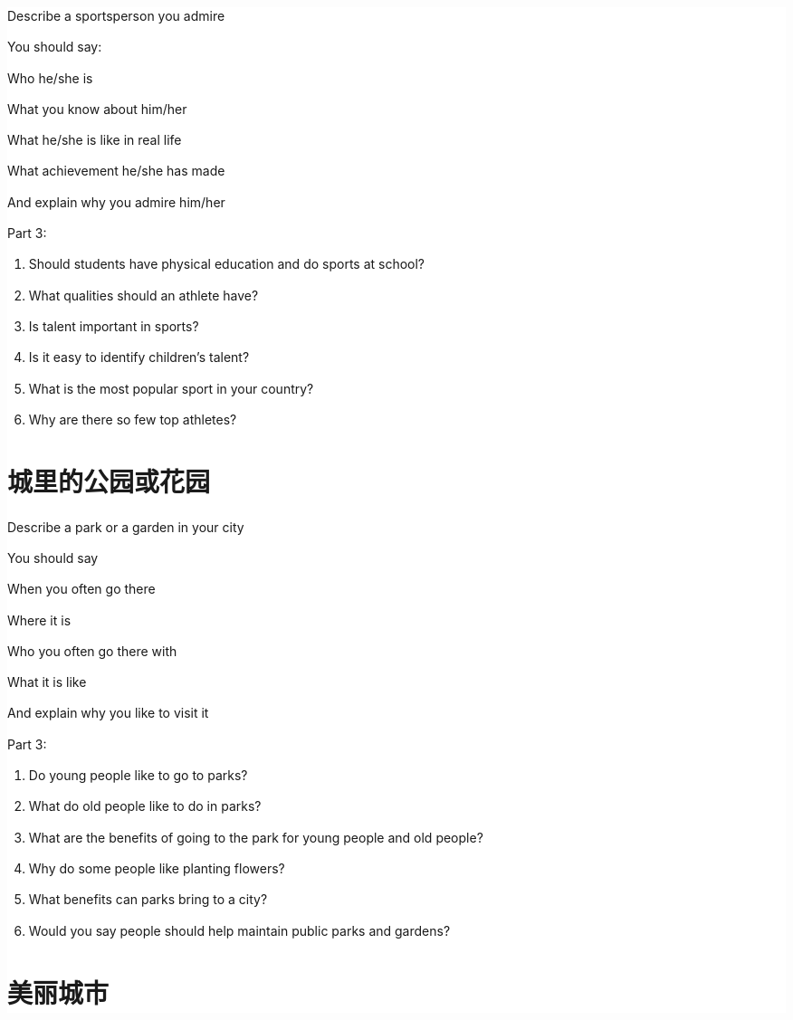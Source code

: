 Describe a sportsperson you admire

You should say:

Who he/she is

What you know about him/her

What he/she is like in real life

What achievement he/she has made

And explain why you admire him/her

Part 3:

1. Should students have physical education and do sports at school?

2. What qualities should an athlete have?

3. Is talent important in sports?

4. Is it easy to identify children’s talent?

5. What is the most popular sport in your country?

6. Why are there so few top athletes?





# 城里的公园或花园

Describe a park or a garden in your city

You should say

When you often go there

Where it is

Who you often go there with

What it is like

And explain why you like to visit it

Part 3:

1. Do young people like to go to parks?

2. What do old people like to do in parks?

3. What are the benefits of going to the park for young people and old people?

4. Why do some people like planting flowers?

5. What benefits can parks bring to a city?

6. Would you say people should help maintain public parks and gardens?


# 美丽城市
